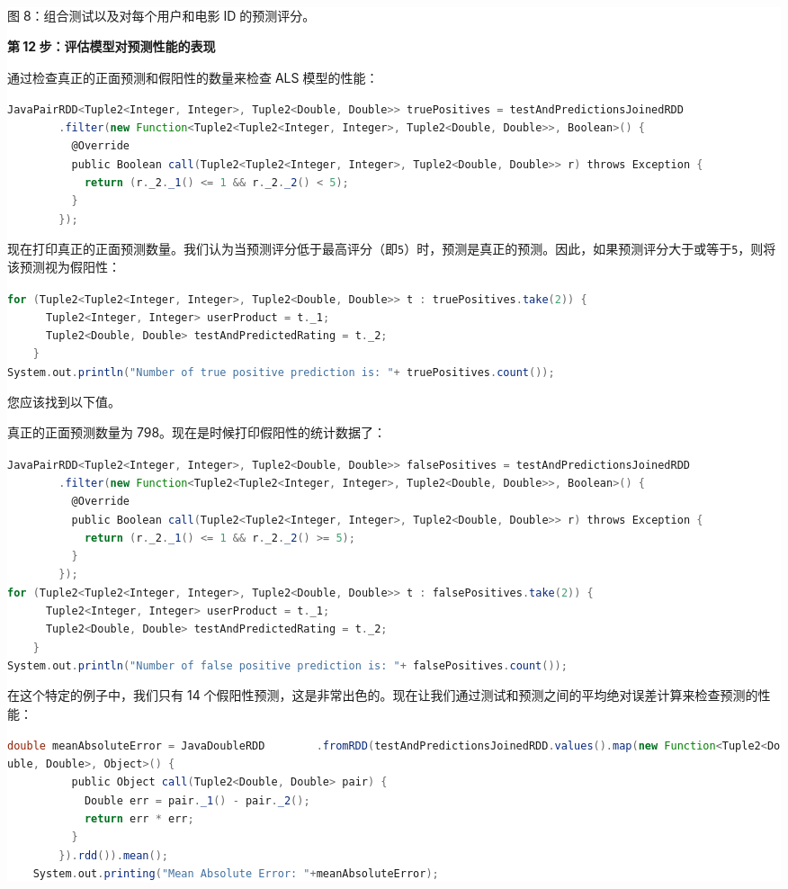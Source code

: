 图 8：组合测试以及对每个用户和电影 ID 的预测评分。

**第 12 步：评估模型对预测性能的表现**

通过检查真正的正面预测和假阳性的数量来检查 ALS 模型的性能：

```scala
JavaPairRDD<Tuple2<Integer, Integer>, Tuple2<Double, Double>> truePositives = testAndPredictionsJoinedRDD 
        .filter(new Function<Tuple2<Tuple2<Integer, Integer>, Tuple2<Double, Double>>, Boolean>() { 
          @Override 
          public Boolean call(Tuple2<Tuple2<Integer, Integer>, Tuple2<Double, Double>> r) throws Exception { 
            return (r._2._1() <= 1 && r._2._2() < 5); 
          } 
        }); 

```

现在打印真正的正面预测数量。我们认为当预测评分低于最高评分（即`5`）时，预测是真正的预测。因此，如果预测评分大于或等于`5`，则将该预测视为假阳性：

```scala
for (Tuple2<Tuple2<Integer, Integer>, Tuple2<Double, Double>> t : truePositives.take(2)) { 
      Tuple2<Integer, Integer> userProduct = t._1; 
      Tuple2<Double, Double> testAndPredictedRating = t._2; 
    } 
System.out.println("Number of true positive prediction is: "+ truePositives.count()); 

```

您应该找到以下值。

真正的正面预测数量为 798。现在是时候打印假阳性的统计数据了：

```scala
JavaPairRDD<Tuple2<Integer, Integer>, Tuple2<Double, Double>> falsePositives = testAndPredictionsJoinedRDD 
        .filter(new Function<Tuple2<Tuple2<Integer, Integer>, Tuple2<Double, Double>>, Boolean>() { 
          @Override 
          public Boolean call(Tuple2<Tuple2<Integer, Integer>, Tuple2<Double, Double>> r) throws Exception { 
            return (r._2._1() <= 1 && r._2._2() >= 5); 
          } 
        }); 
for (Tuple2<Tuple2<Integer, Integer>, Tuple2<Double, Double>> t : falsePositives.take(2)) { 
      Tuple2<Integer, Integer> userProduct = t._1; 
      Tuple2<Double, Double> testAndPredictedRating = t._2; 
    } 
System.out.println("Number of false positive prediction is: "+ falsePositives.count()); 

```

在这个特定的例子中，我们只有 14 个假阳性预测，这是非常出色的。现在让我们通过测试和预测之间的平均绝对误差计算来检查预测的性能：

```scala
double meanAbsoluteError = JavaDoubleRDD        .fromRDD(testAndPredictionsJoinedRDD.values().map(new Function<Tuple2<Double, Double>, Object>() { 
          public Object call(Tuple2<Double, Double> pair) { 
            Double err = pair._1() - pair._2(); 
            return err * err; 
          } 
        }).rdd()).mean(); 
    System.out.printing("Mean Absolute Error: "+meanAbsoluteError); 

```
